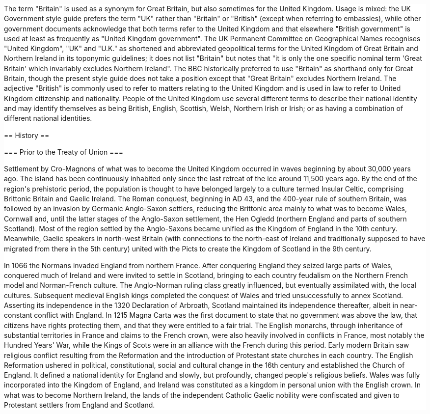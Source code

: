 The term "Britain" is used as a synonym for Great Britain, but also sometimes for the United Kingdom. Usage is mixed: the UK Government style guide prefers the term "UK" rather than "Britain" or "British" (except when referring to embassies), while other government documents acknowledge that both terms refer to the United Kingdom and that elsewhere "British government" is used at least as frequently as "United Kingdom government". The UK Permanent Committee on Geographical Names recognises "United Kingdom", "UK" and "U.K." as shortened and abbreviated geopolitical terms for the United Kingdom of Great Britain and Northern Ireland in its toponymic guidelines; it does not list "Britain" but notes that "it is only the one specific nominal term 'Great Britain' which invariably excludes Northern Ireland". The BBC historically preferred to use "Britain" as shorthand only for Great Britain, though the present style guide does not take a position except that "Great Britain" excludes Northern Ireland.
The adjective "British" is commonly used to refer to matters relating to the United Kingdom and is used in law to refer to United Kingdom citizenship and nationality. People of the United Kingdom use several different terms to describe their national identity and may identify themselves as being British, English, Scottish, Welsh, Northern Irish or Irish; or as having a combination of different national identities.


== History ==


=== Prior to the Treaty of Union ===

Settlement by Cro-Magnons of what was to become the United Kingdom occurred in waves beginning by about 30,000 years ago. The island has been continuously inhabited only since the last retreat of the ice around 11,500 years ago. By the end of the region's prehistoric period, the population is thought to have belonged largely to a culture termed Insular Celtic, comprising Brittonic Britain and Gaelic Ireland.
The Roman conquest, beginning in AD 43, and the 400-year rule of southern Britain, was followed by an invasion by Germanic Anglo-Saxon settlers, reducing the Brittonic area mainly to what was to become Wales, Cornwall and, until the latter stages of the Anglo-Saxon settlement, the Hen Ogledd (northern England and parts of southern Scotland). Most of the region settled by the Anglo-Saxons became unified as the Kingdom of England in the 10th century. Meanwhile, Gaelic speakers in north-west Britain (with connections to the north-east of Ireland and traditionally supposed to have migrated from there in the 5th century) united with the Picts to create the Kingdom of Scotland in the 9th century.

In 1066 the Normans invaded England from northern France. After conquering England they seized large parts of Wales, conquered much of Ireland and were invited to settle in Scotland, bringing to each country feudalism on the Northern French model and Norman-French culture. The Anglo-Norman ruling class greatly influenced, but eventually assimilated with, the local cultures. Subsequent medieval English kings completed the conquest of Wales and tried unsuccessfully to annex Scotland. Asserting its independence in the 1320 Declaration of Arbroath, Scotland maintained its independence thereafter, albeit in near-constant conflict with England.
In 1215 Magna Carta was the first document to state that no government was above the law, that citizens have rights protecting them, and that they were entitled to a fair trial.
The English monarchs, through inheritance of substantial territories in France and claims to the French crown, were also heavily involved in conflicts in France, most notably the Hundred Years' War, while the Kings of Scots were in an alliance with the French during this period.
Early modern Britain saw religious conflict resulting from the Reformation and the introduction of Protestant state churches in each country. The English Reformation ushered in political, constitutional, social and cultural change in the 16th century and established the Church of England. It defined a national identity for England and slowly, but profoundly, changed people's religious beliefs. Wales was fully incorporated into the Kingdom of England, and Ireland was constituted as a kingdom in personal union with the English crown. In what was to become Northern Ireland, the lands of the independent Catholic Gaelic nobility were confiscated and given to Protestant settlers from England and Scotland.
